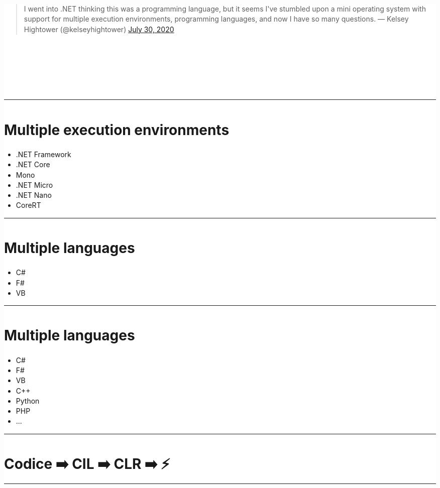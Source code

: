 


> I went into .NET thinking this was a programming language, but it seems I&#39;ve stumbled upon a mini operating system with support for multiple execution environments, programming languages, and now I have so many questions.
&mdash; Kelsey Hightower (@kelseyhightower) [July 30, 2020](https://twitter.com/kelseyhightower/status/1288693463022620672)

<br>
<br>
<br>
<br>
<br>

---

# Multiple execution environments

- .NET Framework
- .NET Core
- Mono
- .NET Micro
- .NET Nano
- CoreRT

---

# Multiple languages

- C#
- F#
- VB

---

# Multiple languages

- C#
- F#
- VB
- C++
- Python
- PHP
- ...

---



# Codice :arrow_right: CIL :arrow_right: CLR :arrow_right: ⚡️

---